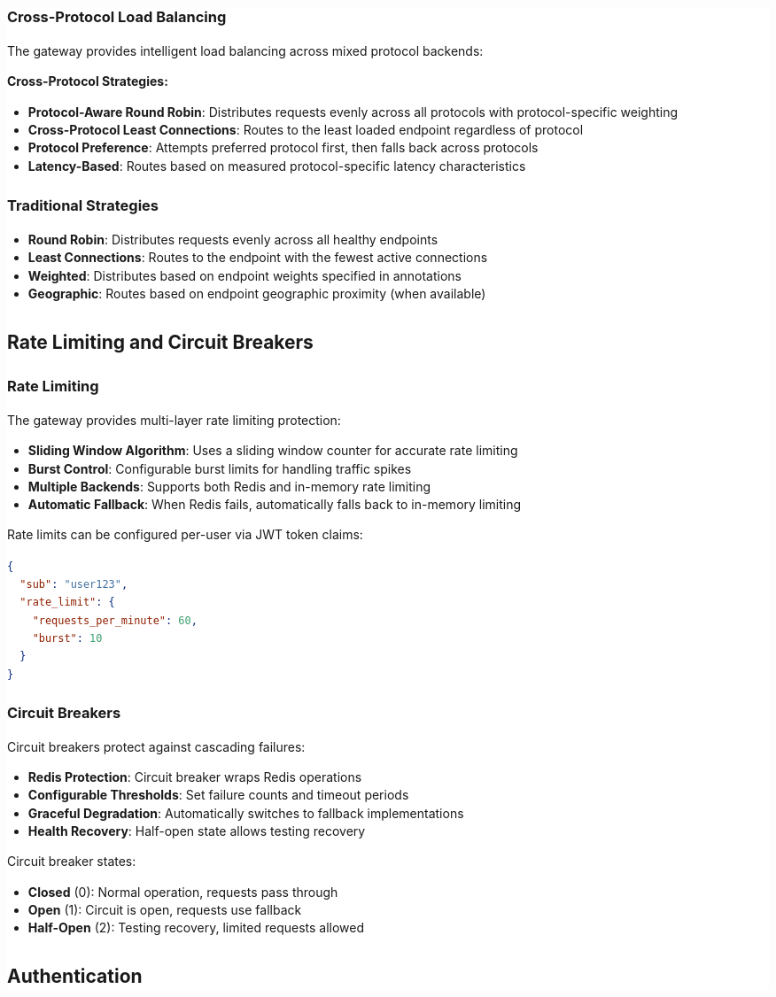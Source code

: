 ### Cross-Protocol Load Balancing
The gateway provides intelligent load balancing across mixed protocol backends:

**Cross-Protocol Strategies:**
- **Protocol-Aware Round Robin**: Distributes requests evenly across all protocols with protocol-specific weighting
- **Cross-Protocol Least Connections**: Routes to the least loaded endpoint regardless of protocol
- **Protocol Preference**: Attempts preferred protocol first, then falls back across protocols
- **Latency-Based**: Routes based on measured protocol-specific latency characteristics

### Traditional Strategies
- **Round Robin**: Distributes requests evenly across all healthy endpoints
- **Least Connections**: Routes to the endpoint with the fewest active connections  
- **Weighted**: Distributes based on endpoint weights specified in annotations
- **Geographic**: Routes based on endpoint geographic proximity (when available)

## Rate Limiting and Circuit Breakers

### Rate Limiting
The gateway provides multi-layer rate limiting protection:

- **Sliding Window Algorithm**: Uses a sliding window counter for accurate rate limiting
- **Burst Control**: Configurable burst limits for handling traffic spikes
- **Multiple Backends**: Supports both Redis and in-memory rate limiting
- **Automatic Fallback**: When Redis fails, automatically falls back to in-memory limiting

Rate limits can be configured per-user via JWT token claims:
```json
{
  "sub": "user123",
  "rate_limit": {
    "requests_per_minute": 60,
    "burst": 10
  }
}
```

### Circuit Breakers
Circuit breakers protect against cascading failures:

- **Redis Protection**: Circuit breaker wraps Redis operations
- **Configurable Thresholds**: Set failure counts and timeout periods
- **Graceful Degradation**: Automatically switches to fallback implementations
- **Health Recovery**: Half-open state allows testing recovery

Circuit breaker states:
- **Closed** (0): Normal operation, requests pass through
- **Open** (1): Circuit is open, requests use fallback
- **Half-Open** (2): Testing recovery, limited requests allowed

## Authentication
